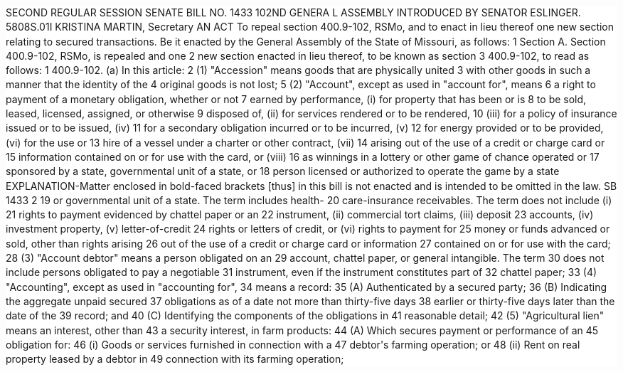 SECOND REGULAR SESSION
SENATE BILL NO. 1433
102ND GENERA L ASSEMBLY
INTRODUCED BY SENATOR ESLINGER.
5808S.01I KRISTINA MARTIN, Secretary
AN ACT
To repeal section 400.9-102, RSMo, and to enact in lieu thereof one new section relating to secured
transactions.
Be it enacted by the General Assembly of the State of Missouri, as follows:
1 Section A. Section 400.9-102, RSMo, is repealed and one
2 new section enacted in lieu thereof, to be known as section
3 400.9-102, to read as follows:
1 400.9-102. (a) In this article:
2 (1) "Accession" means goods that are physically united
3 with other goods in such a manner that the identity of the
4 original goods is not lost;
5 (2) "Account", except as used in "account for", means
6 a right to payment of a monetary obligation, whether or not
7 earned by performance, (i) for property that has been or is
8 to be sold, leased, licensed, assigned, or otherwise
9 disposed of, (ii) for services rendered or to be rendered,
10 (iii) for a policy of insurance issued or to be issued, (iv)
11 for a secondary obligation incurred or to be incurred, (v)
12 for energy provided or to be provided, (vi) for the use or
13 hire of a vessel under a charter or other contract, (vii)
14 arising out of the use of a credit or charge card or
15 information contained on or for use with the card, or (viii)
16 as winnings in a lottery or other game of chance operated or
17 sponsored by a state, governmental unit of a state, or
18 person licensed or authorized to operate the game by a state
EXPLANATION-Matter enclosed in bold-faced brackets [thus] in this bill is not enacted
and is intended to be omitted in the law.
SB 1433 2
19 or governmental unit of a state. The term includes health-
20 care-insurance receivables. The term does not include (i)
21 rights to payment evidenced by chattel paper or an
22 instrument, (ii) commercial tort claims, (iii) deposit
23 accounts, (iv) investment property, (v) letter-of-credit
24 rights or letters of credit, or (vi) rights to payment for
25 money or funds advanced or sold, other than rights arising
26 out of the use of a credit or charge card or information
27 contained on or for use with the card;
28 (3) "Account debtor" means a person obligated on an
29 account, chattel paper, or general intangible. The term
30 does not include persons obligated to pay a negotiable
31 instrument, even if the instrument constitutes part of
32 chattel paper;
33 (4) "Accounting", except as used in "accounting for",
34 means a record:
35 (A) Authenticated by a secured party;
36 (B) Indicating the aggregate unpaid secured
37 obligations as of a date not more than thirty-five days
38 earlier or thirty-five days later than the date of the
39 record; and
40 (C) Identifying the components of the obligations in
41 reasonable detail;
42 (5) "Agricultural lien" means an interest, other than
43 a security interest, in farm products:
44 (A) Which secures payment or performance of an
45 obligation for:
46 (i) Goods or services furnished in connection with a
47 debtor's farming operation; or
48 (ii) Rent on real property leased by a debtor in
49 connection with its farming operation;